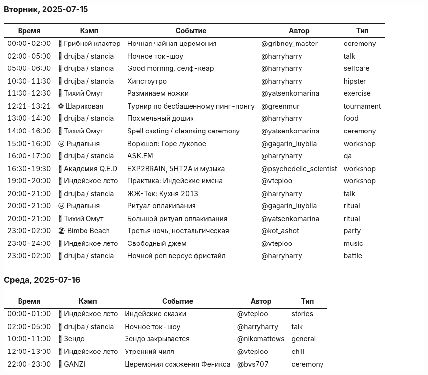 ### Вторник, 2025-07-15

| Время | Кэмп | Событие | Автор | Тип |
|-------|------|---------|--------|-----|
| 00:00-02:00 | 🍄 Грибной кластер | Ночная чайная церемония | @gribnoy_master | ceremony |
| 02:00-05:00 | 🍞 drujba / stancia | Ночное ток-шоу | @harryharry | talk |
| 05:00-06:00 | 🍞 drujba / stancia | Good morning, селф-кеар | @harryharry | selfcare |
| 10:30-11:30 | 🍞 drujba / stancia | Хипстоутро | @harryharry | hipster |
| 11:30-12:30 | 🧚 Тихий Омут | Разминаем ножки | @yatsenkomarina | exercise |
| 12:21-13:21 | ⚽ Шариковая | Турнир по бесбашенному пинг-понгу | @greenmur | tournament |
| 13:00-14:00 | 🍞 drujba / stancia | Похмельный дошик | @harryharry | food |
| 14:00-16:00 | 🧚 Тихий Омут | Spell casting / cleansing ceremony | @yatsenkomarina | ceremony |
| 15:00-16:00 | 😢 Рыдальня | Воркшоп: Горе луковое | @gagarin_luybila | workshop |
| 16:00-17:00 | 🍞 drujba / stancia | ASK.FM | @harryharry | qa |
| 16:30-19:30 | 🧬 Академия Q.E.D | EXP2BRAIN, 5HT2A и музыка | @psychedelic_scientist | workshop |
| 19:00-20:00 | 🌿 Индейское лето | Практика: Индейские имена | @vteploo | workshop |
| 20:00-21:00 | 🍞 drujba / stancia | ЖЖ-Ток: Кухня 2013 | @harryharry | talk |
| 20:00-21:00 | 😢 Рыдальня | Ритуал оплакивания | @gagarin_luybila | ritual |
| 20:00-21:00 | 🧚 Тихий Омут | Большой ритуал оплакивания | @yatsenkomarina | ritual |
| 23:00-02:00 | 🏖️ Bimbo Beach | Третья ночь, ностальгическая | @kot_ashot | party |
| 23:00-24:00 | 🌿 Индейское лето | Свободный джем | @vteploo | music |
| 23:00-02:00 | 🍞 drujba / stancia | Ночной реп версус фристайл | @harryharry | battle |

### Среда, 2025-07-16

| Время | Кэмп | Событие | Автор | Тип |
|-------|------|---------|--------|-----|
| 00:00-01:00 | 🌿 Индейское лето | Индейские сказки | @vteploo | stories |
| 02:00-05:00 | 🍞 drujba / stancia | Ночное ток-шоу | @harryharry | talk |
| 10:00-11:00 | 🔮 Зендо | Зендо закрывается | @nikomattews | general |
| 12:00-13:00 | 🌿 Индейское лето | Утренний чилл | @vteploo | chill |
| 22:00-23:00 | 💎 GANZI | Церемония сожжения Феникса | @bvs707 | ceremony |

